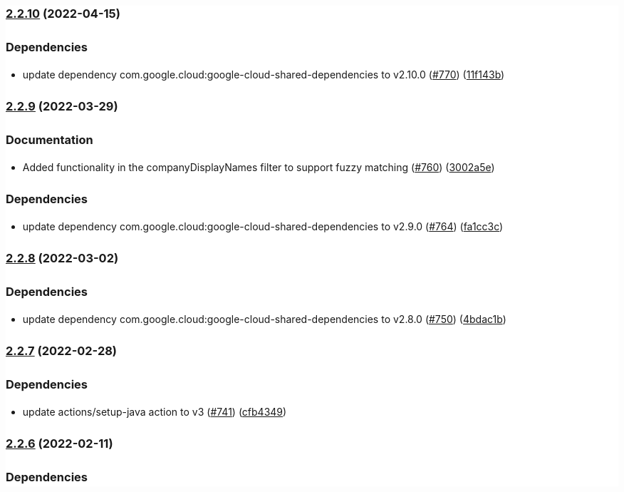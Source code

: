 ### [2.2.10](https://github.com/googleapis/java-talent/compare/v2.2.9...v2.2.10) (2022-04-15)


### Dependencies

* update dependency com.google.cloud:google-cloud-shared-dependencies to v2.10.0 ([#770](https://github.com/googleapis/java-talent/issues/770)) ([11f143b](https://github.com/googleapis/java-talent/commit/11f143b63b7a0895fa344163833a8eb1b8fd5676))

### [2.2.9](https://github.com/googleapis/java-talent/compare/v2.2.8...v2.2.9) (2022-03-29)


### Documentation

* Added functionality in the companyDisplayNames filter to support fuzzy matching ([#760](https://github.com/googleapis/java-talent/issues/760)) ([3002a5e](https://github.com/googleapis/java-talent/commit/3002a5e7b24f9965462b9bd4d23a320713de541f))


### Dependencies

* update dependency com.google.cloud:google-cloud-shared-dependencies to v2.9.0 ([#764](https://github.com/googleapis/java-talent/issues/764)) ([fa1cc3c](https://github.com/googleapis/java-talent/commit/fa1cc3c9c9198bc66ef7b124f8ab361bb83de88c))

### [2.2.8](https://github.com/googleapis/java-talent/compare/v2.2.7...v2.2.8) (2022-03-02)


### Dependencies

* update dependency com.google.cloud:google-cloud-shared-dependencies to v2.8.0 ([#750](https://github.com/googleapis/java-talent/issues/750)) ([4bdac1b](https://github.com/googleapis/java-talent/commit/4bdac1b99d413569c60c86e38c4979cb2f454f78))

### [2.2.7](https://github.com/googleapis/java-talent/compare/v2.2.6...v2.2.7) (2022-02-28)


### Dependencies

* update actions/setup-java action to v3 ([#741](https://github.com/googleapis/java-talent/issues/741)) ([cfb4349](https://github.com/googleapis/java-talent/commit/cfb4349b1f3115dec23057edee753ee10d63592a))

### [2.2.6](https://github.com/googleapis/java-talent/compare/v2.2.5...v2.2.6) (2022-02-11)


### Dependencies
